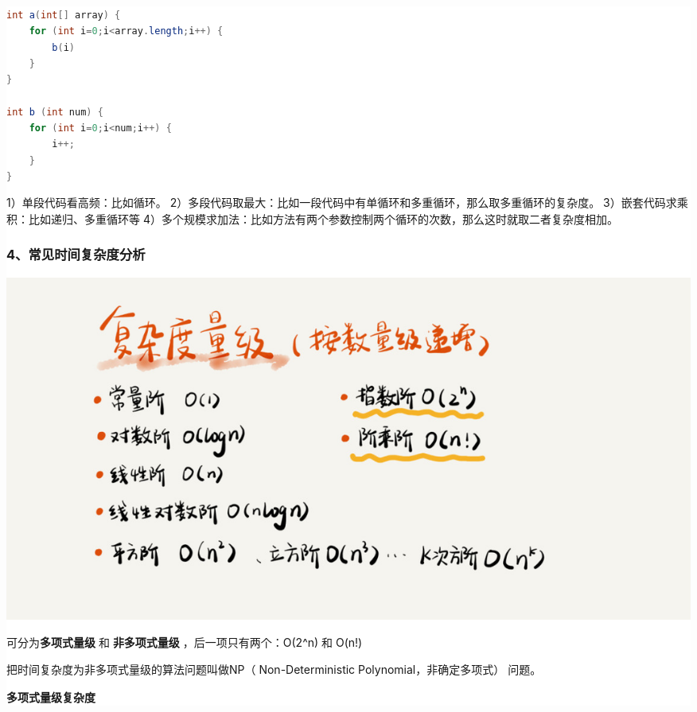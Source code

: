 ```java
int a(int[] array) {
    for (int i=0;i<array.length;i++) {
        b(i)
    }
}

int b (int num) {
    for (int i=0;i<num;i++) {
        i++;
    }
}
```



1）单段代码看高频：比如循环。
2）多段代码取最大：比如一段代码中有单循环和多重循环，那么取多重循环的复杂度。
3）嵌套代码求乘积：比如递归、多重循环等
4）多个规模求加法：比如方法有两个参数控制两个循环的次数，那么这时就取二者复杂度相加。 



### 4、常见时间复杂度分析

 ![img](typora-user-images/3723793cc5c810e9d5b06bc95325bf0a.jpg) 

可分为**多项式量级** 和 **非多项式量级** ，后一项只有两个：O(2^n) 和 O(n!)

把时间复杂度为非多项式量级的算法问题叫做NP（ Non-Deterministic Polynomial，非确定多项式） 问题。



**多项式量级复杂度**

